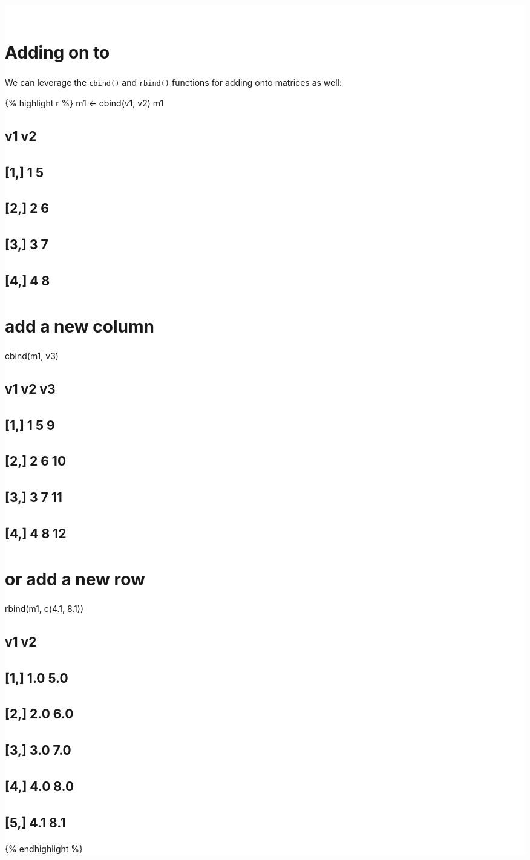 
<br>

<a name="adding"></a>

# Adding on to
We can leverage the `cbind()` and `rbind()` functions for adding onto matrices as well:

{% highlight r %}
m1 <- cbind(v1, v2)
m1
##      v1 v2
## [1,]  1  5
## [2,]  2  6
## [3,]  3  7
## [4,]  4  8

# add a new column
cbind(m1, v3)
##      v1 v2 v3
## [1,]  1  5  9
## [2,]  2  6 10
## [3,]  3  7 11
## [4,]  4  8 12

# or add a new row
rbind(m1, c(4.1, 8.1))
##       v1  v2
## [1,] 1.0 5.0
## [2,] 2.0 6.0
## [3,] 3.0 7.0
## [4,] 4.0 8.0
## [5,] 4.1 8.1
{% endhighlight %}
